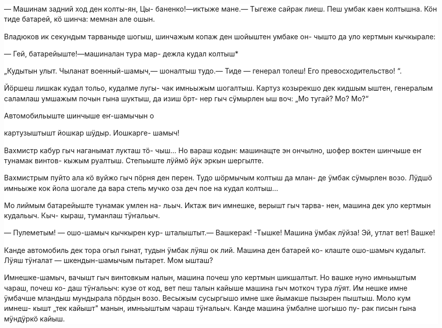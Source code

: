 — Машинам задний ход ден колты-ян, Цы-
баненко!—иктыже мане.— Тыгеже сайрак лиеш.
Пеш умбак каен колтышна. Кӧн тиде батарей,
кӧ шинча: мемнан але ошын.

Владюков ик секундым тарваныде шогыш,
шинчажым копаж ден шойыштен умбаке он-
чышто да уло кертмын кычкырале:

— Гей, батарейыште!—машиналан тура мар-
дежла кудал колтыш*

„Кудытын улыт. Чыланат военный-шамыч,—
шоналтыш тудо.— Тиде — генерал толеш! Его
превосходительство! “.

Йӧршеш лишкак кудал тольо, кудалме лугы-
чак имньыжым шогалтыш. Картуз козырекшо
дек кидшым ыштен, генералым саламлаш
умшажым почын гына шуктыш, да изиш ӧрт-
нер гыч сӱмырлен ыш воч: „Мо тугай? Мо?
Мо?“

Автомобильыште шинчыше еҥ-шамычын
о

картузыштышт йошкар шӱдыр. Иошкарге-
шамыч!

Вахмистр кабур гыч наганымат лукташ тӧ-
чыш... Но вараш кодын: машинащте эн ончылно,
шофер воктен шинчыше еҥ тунамак винтов-
кыжым руалтыш. Степьыште лӱймӧ йӱк эркын
шергылте.

Вахмистрым пуйто ала кӧ вуйжо гыч пӧрня
ден перен. Тудо шӧрмычым колтыш да млан-
де ӱмбак сӱмырлен возо. Лӱдшӧ имньыже кок
йола шогале да вара степь мучко оза деч пое
на кудал колтыш...

Мо лиймым батарейыште тунамак умлен на-
льыч. Иктаж вич имнешке, верышт гыч тарва-
нен, машина дек уло кертмын кудальыч. Кыч-
кыраш, туманлаш тӱҥальыч.

— Пулеметым! — ошо-шамыч кычкырен кур-
шталыштыт.— Вашкерак! -Тышке! Машина ӱмбак
лӱйза! Эй, утлат вет! Вашке!

Канде автомобиль дек тора огыл гынат, тудын
ӱмбак лӱяш ок лий. Машина ден батарей ко-
клаште ошо-шамыч кудалыт. Лӱяш тӱҥалат —
шкендын-шамычым пытарет. Мом ышташ?

Имнешке-шамыч, вачышт гыч винтовкым
налын, машина почеш уло кертмын шикшалтыт.
Но вашке нуно имньыштым чараш, почеш ко-
даш тӱҥальыч: кузе от код, вет пеш талын
кайыше машина гыч моткоч тура лӱят. Им
нешке имне ӱмбачше мландыш мундырала
пӧрдын возо. Весыжым сусыргышо имне шке
йымакше пызырен пыштыш. Моло кум имнеш-
кышт „тек кайышт" манын, имньыштым чараш
тӱҥальыч. Канде машина ӱмбалне шогышо пу-
рак писын гына мӱндӱркӧ кайыш.

